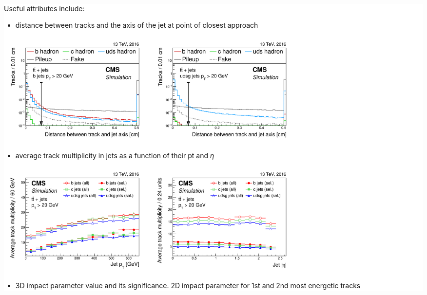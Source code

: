 Useful attributes include:
- distance between tracks and the axis of the jet at point of closest approach <br/>
<img src="img/CMS-BTV-16-002_Figure_002.png" width =600px>

- average track multiplicity in jets as a function of their pt and $\eta$<br/>
<img src="img/CMS-BTV-16-002_Figure_004.png" width =600px>

- 3D impact parameter value and its significance. 2D impact parameter for 1st and 2nd most energetic tracks<br/>